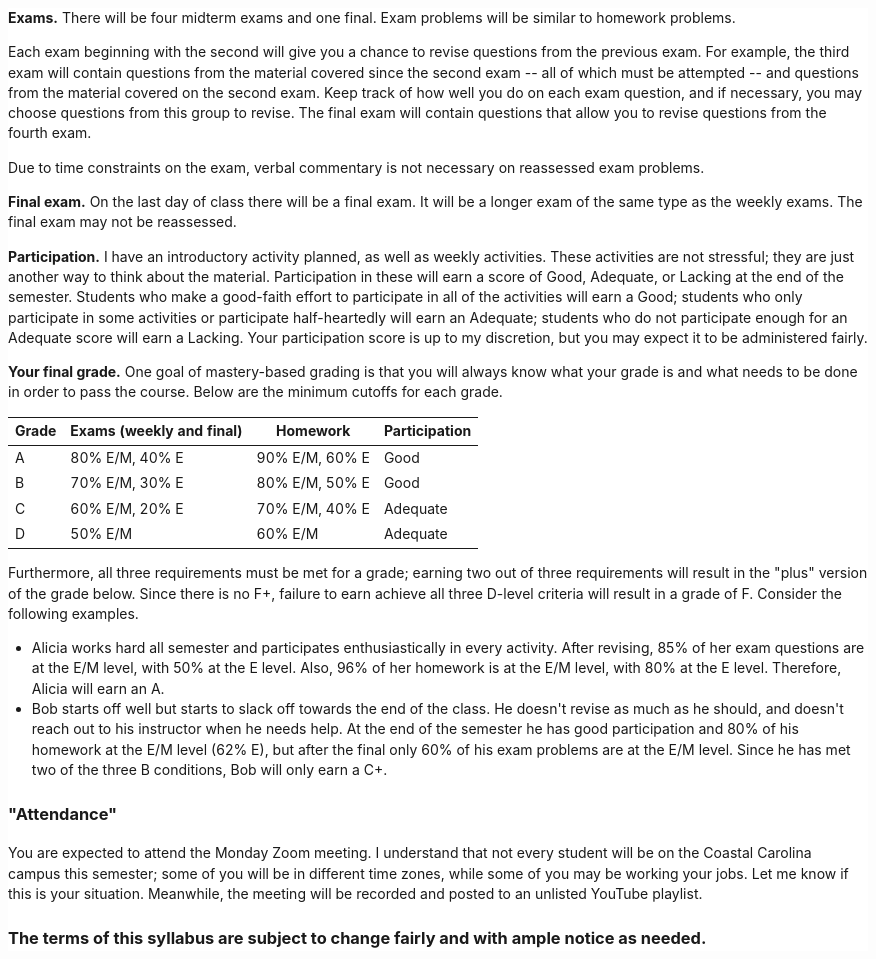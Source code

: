 **Exams.** There will be four midterm exams and one final. Exam problems will be similar to homework problems.

Each exam beginning with the second will give you a chance to revise questions from the previous exam. For example, the third exam will contain questions from the material covered since the second exam -- all of which must be attempted -- and questions from the material covered on the second exam. Keep track of how well you do on each exam question, and if necessary, you may choose questions from this group to revise. The final exam will contain questions that allow you to revise questions from the fourth exam.

Due to time constraints on the exam, verbal commentary is not necessary on reassessed exam problems.

**Final exam.** On the last day of class there will be a final exam. It will be a longer exam of the same type as the weekly exams. The final exam may not be reassessed.

**Participation.** I have an introductory activity planned, as well as weekly activities. These activities are not stressful; they are just another way to think about the material. Participation in these will earn a score of Good, Adequate, or Lacking at the end of the semester. Students who make a good-faith effort to participate in all of the activities will earn a Good; students who only participate in some activities or participate half-heartedly will earn an Adequate; students who do not participate enough for an Adequate score will earn a Lacking. Your participation score is up to my discretion, but you may expect it to be administered fairly.

**Your final grade.** One goal of mastery-based grading is that you will always know what your grade is and what needs to be done in order to pass the course. Below are the minimum cutoffs for each grade.

|Grade|Exams (weekly and final)|Homework|Participation|
|--|--|--|--|
|A|80% E/M, 40% E|90% E/M, 60% E|Good|
|B|70% E/M, 30% E|80% E/M, 50% E|Good|
|C|60% E/M, 20% E|70% E/M, 40% E|Adequate|
|D|50% E/M|60% E/M|Adequate|

Furthermore, all three requirements must be met for a grade; earning two out of three requirements will result in the "plus" version of the grade below. Since there is no F+, failure to earn achieve all three D-level criteria will result in a grade of F. Consider the following examples.

* Alicia works hard all semester and participates enthusiastically in every activity. After revising, 85% of her exam questions are at the E/M level, with 50% at the E level. Also, 96% of her homework is at the E/M level, with 80% at the E level. Therefore, Alicia will earn an A.
* Bob starts off well but starts to slack off towards the end of the class. He doesn't revise as much as he should, and doesn't reach out to his instructor when he needs help. At the end of the semester he has good participation and 80% of his homework at the E/M level (62% E), but after the final only 60% of his exam problems are at the E/M level. Since he has met two of the three B conditions, Bob will only earn a C+.

### "Attendance"

You are expected to attend the Monday Zoom meeting. I understand that not every student will be on the Coastal Carolina campus this semester; some of you will be in different time zones, while some of you may be working your jobs. Let me know if this is your situation. Meanwhile, the meeting will be recorded and posted to an unlisted YouTube playlist.

### The terms of this syllabus are subject to change fairly and with ample notice as needed.
